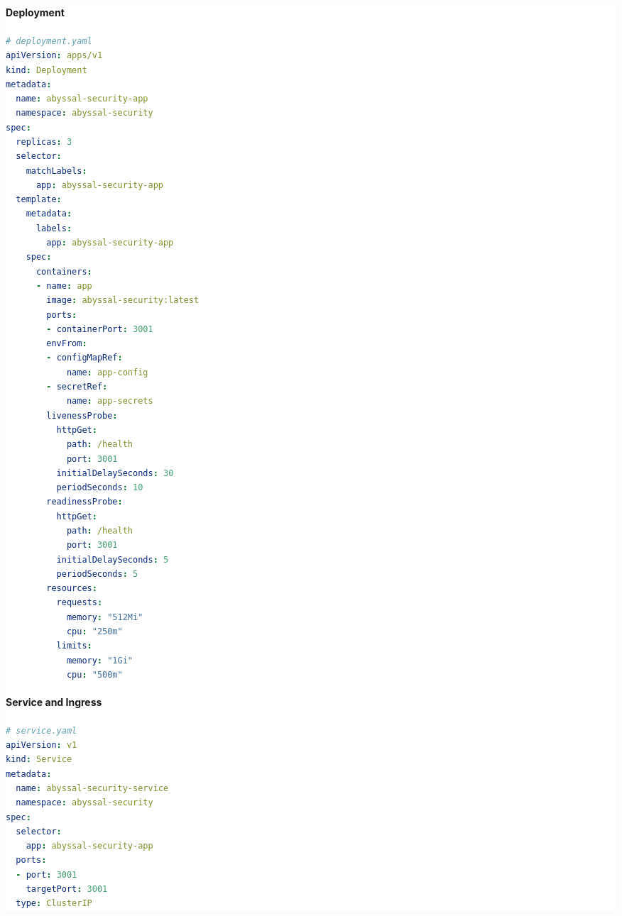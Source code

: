 #### Deployment
```yaml
# deployment.yaml
apiVersion: apps/v1
kind: Deployment
metadata:
  name: abyssal-security-app
  namespace: abyssal-security
spec:
  replicas: 3
  selector:
    matchLabels:
      app: abyssal-security-app
  template:
    metadata:
      labels:
        app: abyssal-security-app
    spec:
      containers:
      - name: app
        image: abyssal-security:latest
        ports:
        - containerPort: 3001
        envFrom:
        - configMapRef:
            name: app-config
        - secretRef:
            name: app-secrets
        livenessProbe:
          httpGet:
            path: /health
            port: 3001
          initialDelaySeconds: 30
          periodSeconds: 10
        readinessProbe:
          httpGet:
            path: /health
            port: 3001
          initialDelaySeconds: 5
          periodSeconds: 5
        resources:
          requests:
            memory: "512Mi"
            cpu: "250m"
          limits:
            memory: "1Gi"
            cpu: "500m"
```

#### Service and Ingress
```yaml
# service.yaml
apiVersion: v1
kind: Service
metadata:
  name: abyssal-security-service
  namespace: abyssal-security
spec:
  selector:
    app: abyssal-security-app
  ports:
  - port: 3001
    targetPort: 3001
  type: ClusterIP
```